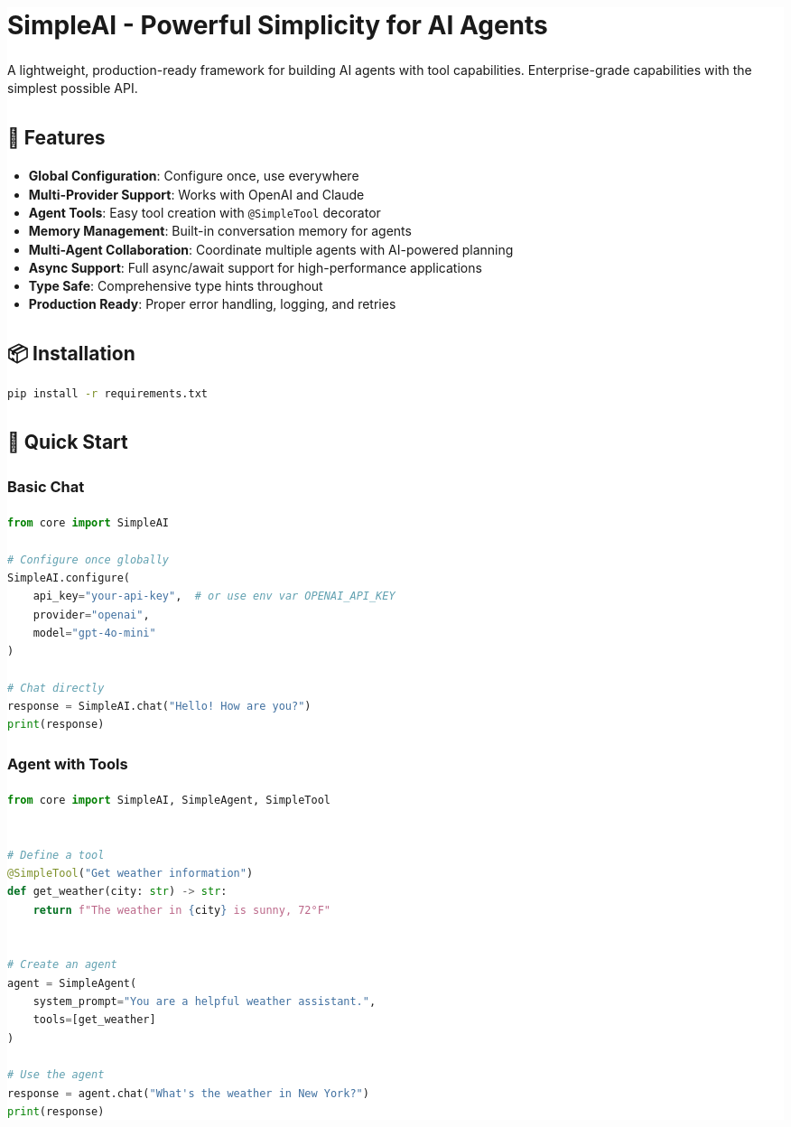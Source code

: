 # SimpleAI - Powerful Simplicity for AI Agents

A lightweight, production-ready framework for building AI agents with tool capabilities. Enterprise-grade capabilities with the simplest possible API.

## 🚀 Features

- **Global Configuration**: Configure once, use everywhere
- **Multi-Provider Support**: Works with OpenAI and Claude
- **Agent Tools**: Easy tool creation with `@SimpleTool` decorator
- **Memory Management**: Built-in conversation memory for agents
- **Multi-Agent Collaboration**: Coordinate multiple agents with AI-powered planning
- **Async Support**: Full async/await support for high-performance applications
- **Type Safe**: Comprehensive type hints throughout
- **Production Ready**: Proper error handling, logging, and retries

## 📦 Installation

```bash
pip install -r requirements.txt
```

## 🎯 Quick Start

### Basic Chat

```python
from core import SimpleAI

# Configure once globally
SimpleAI.configure(
    api_key="your-api-key",  # or use env var OPENAI_API_KEY
    provider="openai",
    model="gpt-4o-mini"
)

# Chat directly
response = SimpleAI.chat("Hello! How are you?")
print(response)
```

### Agent with Tools

```python
from core import SimpleAI, SimpleAgent, SimpleTool


# Define a tool
@SimpleTool("Get weather information")
def get_weather(city: str) -> str:
    return f"The weather in {city} is sunny, 72°F"


# Create an agent
agent = SimpleAgent(
    system_prompt="You are a helpful weather assistant.",
    tools=[get_weather]
)

# Use the agent
response = agent.chat("What's the weather in New York?")
print(response)
```